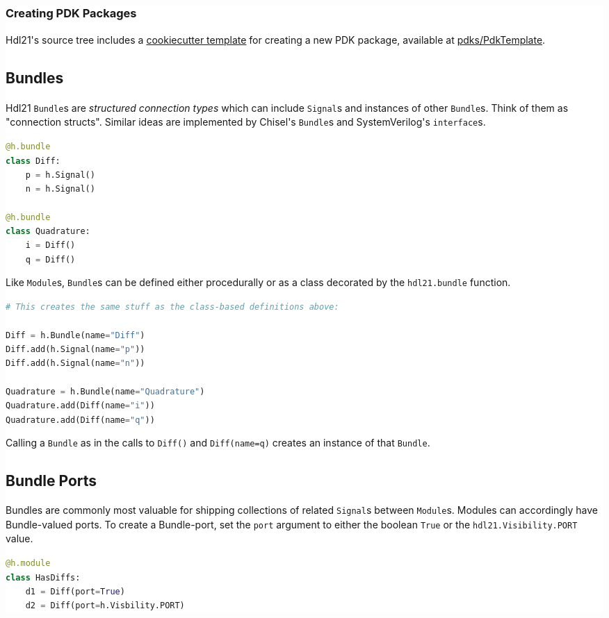 ### Creating PDK Packages

Hdl21's source tree includes a [cookiecutter template](https://github.com/cookiecutter/cookiecutter) for creating a new PDK package, available at [pdks/PdkTemplate](./pdks/PdkTemplate).

## Bundles

Hdl21 `Bundle`s are _structured connection types_ which can include `Signal`s and instances of other `Bundle`s.
Think of them as "connection structs". Similar ideas are implemented by Chisel's `Bundle`s and SystemVerilog's `interface`s.

```python
@h.bundle
class Diff:
    p = h.Signal()
    n = h.Signal()

@h.bundle
class Quadrature:
    i = Diff()
    q = Diff()
```

Like `Module`s, `Bundle`s can be defined either procedurally or as a class decorated by the `hdl21.bundle` function.

```python
# This creates the same stuff as the class-based definitions above:

Diff = h.Bundle(name="Diff")
Diff.add(h.Signal(name="p"))
Diff.add(h.Signal(name="n"))

Quadrature = h.Bundle(name="Quadrature")
Quadrature.add(Diff(name="i"))
Quadrature.add(Diff(name="q"))
```

Calling a `Bundle` as in the calls to `Diff()` and `Diff(name=q)` creates an instance of that `Bundle`.

## Bundle Ports

Bundles are commonly most valuable for shipping collections of related `Signal`s between `Module`s.
Modules can accordingly have Bundle-valued ports. To create a Bundle-port, set the `port` argument to either the boolean `True`
or the `hdl21.Visibility.PORT` value.

```python
@h.module
class HasDiffs:
    d1 = Diff(port=True)
    d2 = Diff(port=h.Visbility.PORT)
```
